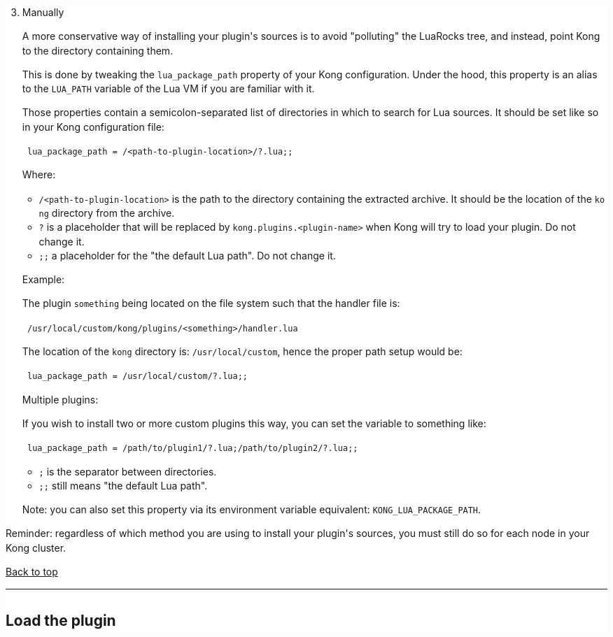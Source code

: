 3. Manually

    A more conservative way of installing your plugin's sources is
    to avoid "polluting" the LuaRocks tree, and instead, point Kong
    to the directory containing them.

    This is done by tweaking the `lua_package_path` property of your Kong
    configuration. Under the hood, this property is an alias to the `LUA_PATH`
    variable of the Lua VM if you are familiar with it.

    Those properties contain a semicolon-separated list of directories in
    which to search for Lua sources. It should be set like so in your Kong
    configuration file:

        lua_package_path = /<path-to-plugin-location>/?.lua;;

    Where:

    * `/<path-to-plugin-location>` is the path to the directory containing the
      extracted archive. It should be the location of the `kong` directory
      from the archive.
    * `?` is a placeholder that will be replaced by
      `kong.plugins.<plugin-name>` when Kong will try to load your plugin. Do
      not change it.
    * `;;` a placeholder for the "the default Lua path". Do not change it.

    Example:

    The plugin `something` being located on the file system such that the
    handler file is:

        /usr/local/custom/kong/plugins/<something>/handler.lua

    The location of the `kong` directory is: `/usr/local/custom`, hence the
    proper path setup would be:

        lua_package_path = /usr/local/custom/?.lua;;

    Multiple plugins:

    If you wish to install two or more custom plugins this way, you can set
    the variable to something like:

        lua_package_path = /path/to/plugin1/?.lua;/path/to/plugin2/?.lua;;

    * `;` is the separator between directories.
    * `;;` still means "the default Lua path".

    Note: you can also set this property via its environment variable
    equivalent: `KONG_LUA_PACKAGE_PATH`.

Reminder: regardless of which method you are using to install your plugin's
sources, you must still do so for each node in your Kong cluster.

[Back to top](#introduction)

---

## Load the plugin
